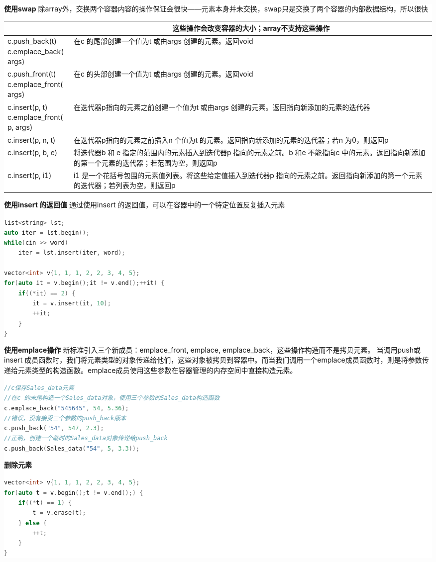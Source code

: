 **使用swap**
除array外，交换两个容器内容的操作保证会很快——元素本身并未交换，swap只是交换了两个容器的内部数据结构，所以很快


|                                              | 这些操作会改变容器的大小；array不支持这些操作                |
| -------------------------------------------- | ------------------------------------------------------------ |
| c.push_back(t)<br />c.emplace_back(args)     | 在c 的尾部创建一个值为t 或由args 创建的元素。返回void        |
| c.push_front(t)<br />c.emplace_front(args)   | 在c 的头部创建一个值为t 或由args 创建的元素。返回void        |
| c.insert(p, t)<br />c.emplace_front(p, args) | 在迭代器p指向的元素之前创建一个值为t 或由args 创建的元素。返回指向新添加的元素的迭代器 |
| c.insert(p, n, t)                            | 在迭代器p指向的元素之前插入n 个值为t 的元素。返回指向新添加的元素的迭代器；若n 为0，则返回p |
| c.insert(p, b, e)                            | 将迭代器b 和 e 指定的范围内的元素插入到迭代器p 指向的元素之前。b 和e 不能指向c 中的元素。返回指向新添加的第一个元素的迭代器；若范围为空，则返回p |
| c.insert(p, i1)                              | i1 是一个花括号包围的元素值列表。将这些给定值插入到迭代器p 指向的元素之前。返回指向新添加的第一个元素的迭代器；若列表为空，则返回p |

**使用insert 的返回值**
通过使用insert 的返回值，可以在容器中的一个特定位置反复插入元素
```c++
list<string> lst;
auto iter = lst.begin();
while(cin >> word)
    iter = lst.insert(iter, word);

vector<int> v{1, 1, 1, 2, 2, 3, 4, 5};
for(auto it = v.begin();it != v.end();++it) {
	if((*it) == 2) {
    	it = v.insert(it, 10);
        ++it;
	}
}
```

**使用emplace操作**
新标准引入三个新成员：emplace_front, emplace, emplace_back，这些操作构造而不是拷贝元素。
当调用push或insert 成员函数时，我们将元素类型的对象传递给他们，这些对象被拷贝到容器中。而当我们调用一个emplace成员函数时，则是将参数传递给元素类型的构造函数。emplace成员使用这些参数在容器管理的内存空间中直接构造元素。
```c++
//c保存Sales_data元素
//在c 的末尾构造一个Sales_data对象，使用三个参数的Sales_data构造函数
c.emplace_back("545645", 54, 5.36);
//错误，没有接受三个参数的push_back版本
c.push_back("54", 547, 2.3);
//正确，创建一个临时的Sales_data对象传递给push_back
c.push_back(Sales_data("54", 5, 3.3));
```

**删除元素**
```c++
vector<int> v{1, 1, 1, 2, 2, 3, 4, 5};
for(auto t = v.begin();t != v.end();) {
	if((*t) == 1) {
    	t = v.erase(t);
	} else {
    	++t;
	}
}
```
